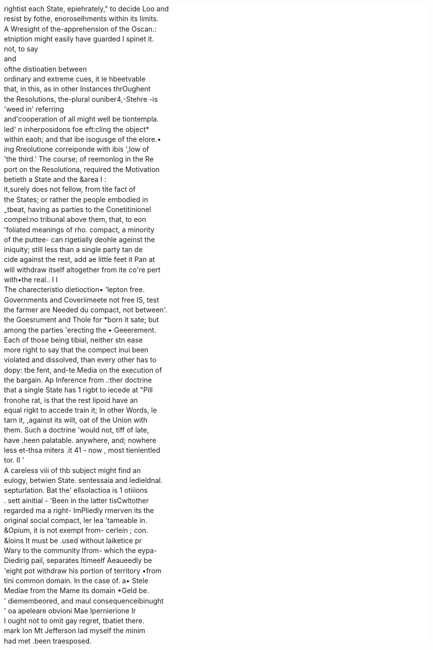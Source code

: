 rightist each State, epiehrately,&quot; to decide Loo and   
resist by fothe, enoroselhments within its limits.   
A Wresight of the-apprehension of the Oscan.:   
etniption might easily have guarded I spinet it.   
not, to say   
and   
ofthe distioatien between   
ordinary and extreme cues, it le hbeetvable   
that, in this, as in other Instances thrOughent   
the Resolutions, the-plural ouniber4,-Stehre -is   
&#x27;weed in&#x27; referring   
and&#x27;cooperation of all might well be tiontempla.   
led&#x27; n inherposidons foe eft:cling the object*   
within eaoh; and that ibe isogusge of the elore.•   
ing Rreolutione correiponde with ibis &#x27;,low of   
&#x27;the third.&#x27; The course; of reemonlog in the Re­  
port on the Resolutiona, required the Motivation   
betieth a State and the &amp;area I :   
it,surely does not fellow, from tite fact of   
the States; or rather the people embodied in   
_tbeat, having as parties to the Conetitinionel   
compel:no tribunal above them, that, to eon­  
&#x27;foliated meanings of rho. compact, a minority   
of the puttee- can rigetially deohle ageinst the   
iniquity; still less than a single party tan de­  
cide against the rest, add ae little feet it Pan at   
will withdraw itself altogether from ite co&#x27;re pert   
with•the real.. I I   
The charecteristio dietioction• &#x27;lepton free.   
Governments and Coveriimeete not free IS, test   
the farmer are Needed du compact, not between&#x27;.   
the Goesrument and Thole for *born it sate; but   
among the parties &#x27;erecting the • Geeerement.   
Each of those being tibial, neither stn ease   
more right to say that the compect inui been   
violated and dissolved, than every other has to­  
dopy: tbe fent, and-te Media on the execution of   
the bargain. Ap Inference from .:ther doctrine   
that a single State has 1 rigbt to iecede at &quot;Pill   
fronohe rat, is that the rest lipoid have an   
equal rigkt to accede train it; In other Words, le   
tarn it, ,against its wilt, oat of the Union with   
them. Such a doctrine &#x27;would not, tiff of late,   
have .heen palatable. anywhere, and; nowhere   
less et-thsa miters .it 41 - now , most tienientled   
tor. II &#x27;   
A careless viii of thb subject might find an   
eulogy, betwien State. sentessaia and ledieldnal.   
septurlation. Bat the&#x27; ellsolactioa is 1 otiiions   
. sett ainitial - &#x27;Been in the latter tisCwltother   
regarded ma a right- ImPliedly rmerven its the   
original social compact, ler lea &#x27;tameable in.   
&amp;Opium, it is not exempt from- cerlein ; con.   
&amp;loins It must be .used without laiketice pr   
Wary to the community Ifrom- which the eypa-  
Diedirig pail, separates Itimeelf Aeaueedly be   
&#x27;eight pot withdraw his portion of territory •from   
tini common domain. In the case of. a• Stele   
Mediae from the Mame its domain *Geld be.   
&#x27; diemembeored, and maul consequenceibinught   
&#x27; oa apeleare obvioni Mae Ipernierione Ir   
I ought not to omit gay regret, tbatiet there.   
mark lon Mt Jefferson lad myself the minim   
had met .been traesposed.   